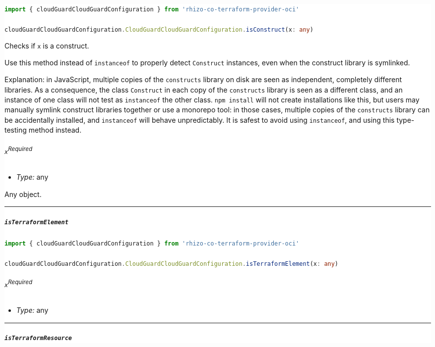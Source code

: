 ```typescript
import { cloudGuardCloudGuardConfiguration } from 'rhizo-co-terraform-provider-oci'

cloudGuardCloudGuardConfiguration.CloudGuardCloudGuardConfiguration.isConstruct(x: any)
```

Checks if `x` is a construct.

Use this method instead of `instanceof` to properly detect `Construct`
instances, even when the construct library is symlinked.

Explanation: in JavaScript, multiple copies of the `constructs` library on
disk are seen as independent, completely different libraries. As a
consequence, the class `Construct` in each copy of the `constructs` library
is seen as a different class, and an instance of one class will not test as
`instanceof` the other class. `npm install` will not create installations
like this, but users may manually symlink construct libraries together or
use a monorepo tool: in those cases, multiple copies of the `constructs`
library can be accidentally installed, and `instanceof` will behave
unpredictably. It is safest to avoid using `instanceof`, and using
this type-testing method instead.

###### `x`<sup>Required</sup> <a name="x" id="rhizo-co-terraform-provider-oci.cloudGuardCloudGuardConfiguration.CloudGuardCloudGuardConfiguration.isConstruct.parameter.x"></a>

- *Type:* any

Any object.

---

##### `isTerraformElement` <a name="isTerraformElement" id="rhizo-co-terraform-provider-oci.cloudGuardCloudGuardConfiguration.CloudGuardCloudGuardConfiguration.isTerraformElement"></a>

```typescript
import { cloudGuardCloudGuardConfiguration } from 'rhizo-co-terraform-provider-oci'

cloudGuardCloudGuardConfiguration.CloudGuardCloudGuardConfiguration.isTerraformElement(x: any)
```

###### `x`<sup>Required</sup> <a name="x" id="rhizo-co-terraform-provider-oci.cloudGuardCloudGuardConfiguration.CloudGuardCloudGuardConfiguration.isTerraformElement.parameter.x"></a>

- *Type:* any

---

##### `isTerraformResource` <a name="isTerraformResource" id="rhizo-co-terraform-provider-oci.cloudGuardCloudGuardConfiguration.CloudGuardCloudGuardConfiguration.isTerraformResource"></a>
